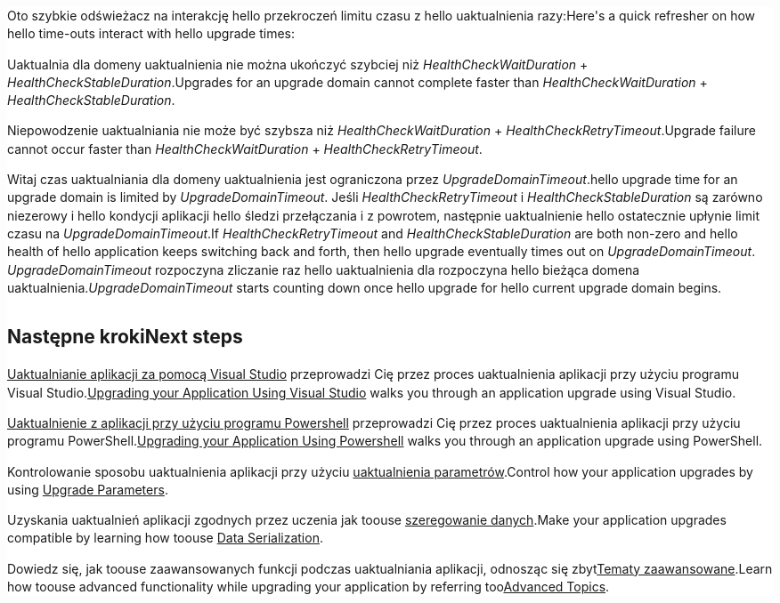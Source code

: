 <span data-ttu-id="296ca-187">Oto szybkie odświeżacz na interakcję hello przekroczeń limitu czasu z hello uaktualnienia razy:</span><span class="sxs-lookup"><span data-stu-id="296ca-187">Here's a quick refresher on how hello time-outs interact with hello upgrade times:</span></span>

<span data-ttu-id="296ca-188">Uaktualnia dla domeny uaktualnienia nie można ukończyć szybciej niż *HealthCheckWaitDuration* + *HealthCheckStableDuration*.</span><span class="sxs-lookup"><span data-stu-id="296ca-188">Upgrades for an upgrade domain cannot complete faster than *HealthCheckWaitDuration* + *HealthCheckStableDuration*.</span></span>

<span data-ttu-id="296ca-189">Niepowodzenie uaktualniania nie może być szybsza niż *HealthCheckWaitDuration* + *HealthCheckRetryTimeout*.</span><span class="sxs-lookup"><span data-stu-id="296ca-189">Upgrade failure cannot occur faster than *HealthCheckWaitDuration* + *HealthCheckRetryTimeout*.</span></span>

<span data-ttu-id="296ca-190">Witaj czas uaktualniania dla domeny uaktualnienia jest ograniczona przez *UpgradeDomainTimeout*.</span><span class="sxs-lookup"><span data-stu-id="296ca-190">hello upgrade time for an upgrade domain is limited by *UpgradeDomainTimeout*.</span></span>  <span data-ttu-id="296ca-191">Jeśli *HealthCheckRetryTimeout* i *HealthCheckStableDuration* są zarówno niezerowy i hello kondycji aplikacji hello śledzi przełączania i z powrotem, następnie uaktualnienie hello ostatecznie upłynie limit czasu na  *UpgradeDomainTimeout*.</span><span class="sxs-lookup"><span data-stu-id="296ca-191">If *HealthCheckRetryTimeout* and *HealthCheckStableDuration* are both non-zero and hello health of hello application keeps switching back and forth, then hello upgrade eventually times out on *UpgradeDomainTimeout*.</span></span> <span data-ttu-id="296ca-192">*UpgradeDomainTimeout* rozpoczyna zliczanie raz hello uaktualnienia dla rozpoczyna hello bieżąca domena uaktualnienia.</span><span class="sxs-lookup"><span data-stu-id="296ca-192">*UpgradeDomainTimeout* starts counting down once hello upgrade for hello current upgrade domain begins.</span></span>

## <a name="next-steps"></a><span data-ttu-id="296ca-193">Następne kroki</span><span class="sxs-lookup"><span data-stu-id="296ca-193">Next steps</span></span>
<span data-ttu-id="296ca-194">[Uaktualnianie aplikacji za pomocą Visual Studio](service-fabric-application-upgrade-tutorial.md) przeprowadzi Cię przez proces uaktualnienia aplikacji przy użyciu programu Visual Studio.</span><span class="sxs-lookup"><span data-stu-id="296ca-194">[Upgrading your Application Using Visual Studio](service-fabric-application-upgrade-tutorial.md) walks you through an application upgrade using Visual Studio.</span></span>

<span data-ttu-id="296ca-195">[Uaktualnienie z aplikacji przy użyciu programu Powershell](service-fabric-application-upgrade-tutorial-powershell.md) przeprowadzi Cię przez proces uaktualnienia aplikacji przy użyciu programu PowerShell.</span><span class="sxs-lookup"><span data-stu-id="296ca-195">[Upgrading your Application Using Powershell](service-fabric-application-upgrade-tutorial-powershell.md) walks you through an application upgrade using PowerShell.</span></span>

<span data-ttu-id="296ca-196">Kontrolowanie sposobu uaktualnienia aplikacji przy użyciu [uaktualnienia parametrów](service-fabric-application-upgrade-parameters.md).</span><span class="sxs-lookup"><span data-stu-id="296ca-196">Control how your application upgrades by using [Upgrade Parameters](service-fabric-application-upgrade-parameters.md).</span></span>

<span data-ttu-id="296ca-197">Uzyskania uaktualnień aplikacji zgodnych przez uczenia jak toouse [szeregowanie danych](service-fabric-application-upgrade-data-serialization.md).</span><span class="sxs-lookup"><span data-stu-id="296ca-197">Make your application upgrades compatible by learning how toouse [Data Serialization](service-fabric-application-upgrade-data-serialization.md).</span></span>

<span data-ttu-id="296ca-198">Dowiedz się, jak toouse zaawansowanych funkcji podczas uaktualniania aplikacji, odnosząc się zbyt[Tematy zaawansowane](service-fabric-application-upgrade-advanced.md).</span><span class="sxs-lookup"><span data-stu-id="296ca-198">Learn how toouse advanced functionality while upgrading your application by referring too[Advanced Topics](service-fabric-application-upgrade-advanced.md).</span></span>
